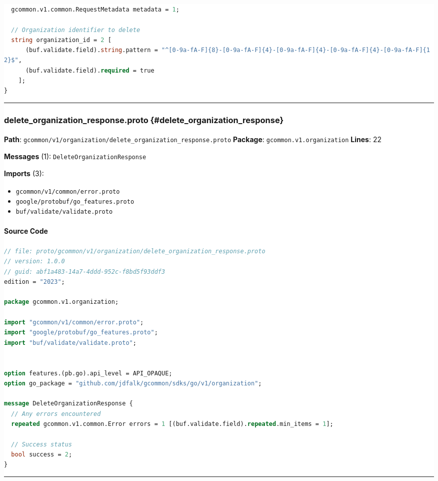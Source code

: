 ```protobuf
  gcommon.v1.common.RequestMetadata metadata = 1;

  // Organization identifier to delete
  string organization_id = 2 [
      (buf.validate.field).string.pattern = "^[0-9a-fA-F]{8}-[0-9a-fA-F]{4}-[0-9a-fA-F]{4}-[0-9a-fA-F]{4}-[0-9a-fA-F]{12}$",
      (buf.validate.field).required = true
    ];
}
```

---

### delete_organization_response.proto {#delete_organization_response}

**Path**: `gcommon/v1/organization/delete_organization_response.proto` **Package**: `gcommon.v1.organization` **Lines**: 22

**Messages** (1): `DeleteOrganizationResponse`

**Imports** (3):

- `gcommon/v1/common/error.proto`
- `google/protobuf/go_features.proto`
- `buf/validate/validate.proto`

#### Source Code

```protobuf
// file: proto/gcommon/v1/organization/delete_organization_response.proto
// version: 1.0.0
// guid: abf1a483-14a7-4ddd-952c-f8bd5f93ddf3
edition = "2023";

package gcommon.v1.organization;

import "gcommon/v1/common/error.proto";
import "google/protobuf/go_features.proto";
import "buf/validate/validate.proto";


option features.(pb.go).api_level = API_OPAQUE;
option go_package = "github.com/jdfalk/gcommon/sdks/go/v1/organization";

message DeleteOrganizationResponse {
  // Any errors encountered
  repeated gcommon.v1.common.Error errors = 1 [(buf.validate.field).repeated.min_items = 1];

  // Success status
  bool success = 2;
}
```

---